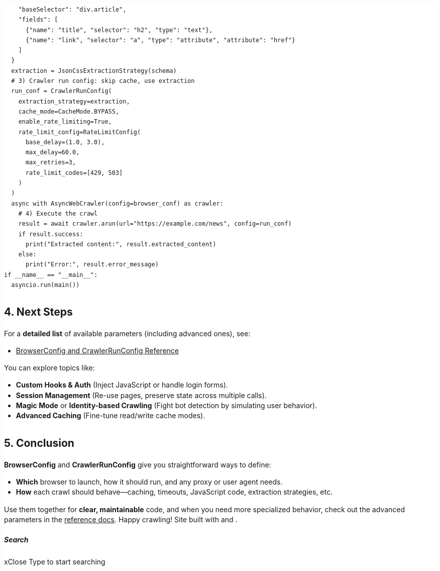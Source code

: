```
    "baseSelector": "div.article",
    "fields": [
      {"name": "title", "selector": "h2", "type": "text"},
      {"name": "link", "selector": "a", "type": "attribute", "attribute": "href"}
    ]
  }
  extraction = JsonCssExtractionStrategy(schema)
  # 3) Crawler run config: skip cache, use extraction
  run_conf = CrawlerRunConfig(
    extraction_strategy=extraction,
    cache_mode=CacheMode.BYPASS,
    enable_rate_limiting=True,
    rate_limit_config=RateLimitConfig(
      base_delay=(1.0, 3.0),
      max_delay=60.0,
      max_retries=3,
      rate_limit_codes=[429, 503]
    )
  )
  async with AsyncWebCrawler(config=browser_conf) as crawler:
    # 4) Execute the crawl
    result = await crawler.arun(url="https://example.com/news", config=run_conf)
    if result.success:
      print("Extracted content:", result.extracted_content)
    else:
      print("Error:", result.error_message)
if __name__ == "__main__":
  asyncio.run(main())

```

## 4. Next Steps
For a **detailed list** of available parameters (including advanced ones), see:
  * [BrowserConfig and CrawlerRunConfig Reference](https://docs.crawl4ai.com/core/browser-crawler-config/api/parameters/>)


You can explore topics like:
  * **Custom Hooks & Auth** (Inject JavaScript or handle login forms). 
  * **Session Management** (Re-use pages, preserve state across multiple calls). 
  * **Magic Mode** or **Identity-based Crawling** (Fight bot detection by simulating user behavior). 
  * **Advanced Caching** (Fine-tune read/write cache modes). 


## 5. Conclusion
**BrowserConfig** and **CrawlerRunConfig** give you straightforward ways to define:
  * **Which** browser to launch, how it should run, and any proxy or user agent needs. 
  * **How** each crawl should behave—caching, timeouts, JavaScript code, extraction strategies, etc.


Use them together for **clear, maintainable** code, and when you need more specialized behavior, check out the advanced parameters in the [reference docs](https://docs.crawl4ai.com/core/browser-crawler-config/api/parameters/>). Happy crawling!
Site built with and . 
##### Search
xClose
Type to start searching
